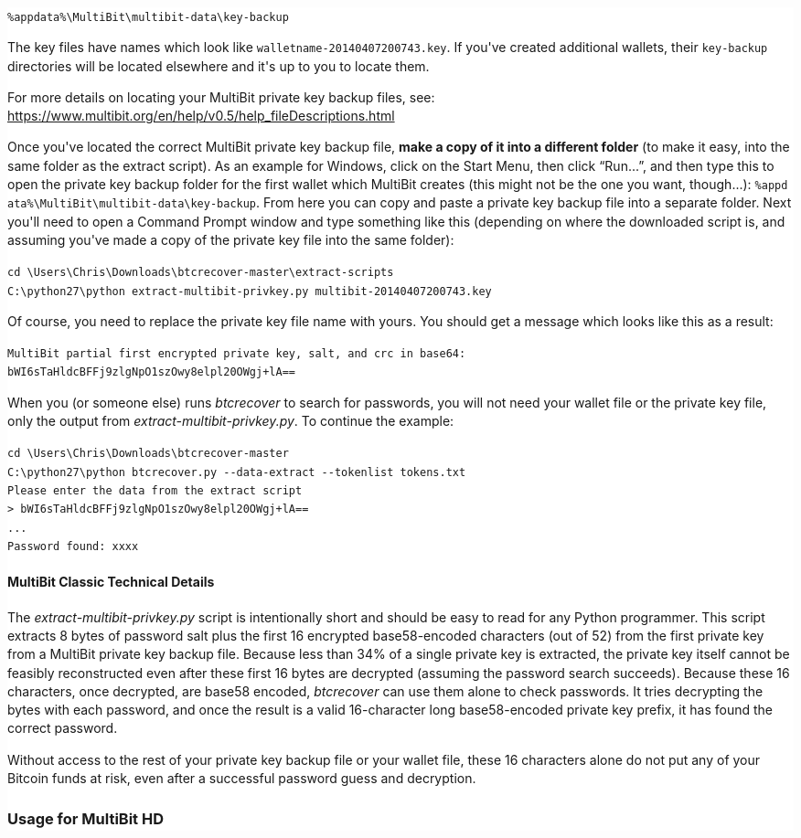     %appdata%\MultiBit\multibit-data\key-backup

The key files have names which look like `walletname-20140407200743.key`. If you've created additional wallets, their `key-backup` directories will be located elsewhere and it's up to you to locate them.

For more details on locating your MultiBit private key backup files, see: <https://www.multibit.org/en/help/v0.5/help_fileDescriptions.html>

Once you've located the correct MultiBit private key backup file, **make a copy of it into a different folder** (to make it easy, into the same folder as the extract script). As an example for Windows, click on the Start Menu, then click “Run...”, and then type this to open the private key backup folder for the first wallet which MultiBit creates (this might not be the one you want, though...): `%appdata%\MultiBit\multibit-data\key-backup`. From here you can copy and paste a private key backup file into a separate folder. Next you'll need to open a Command Prompt window and type something like this (depending on where the downloaded script is, and assuming you've made a copy of the private key file into the same folder):

    cd \Users\Chris\Downloads\btcrecover-master\extract-scripts
    C:\python27\python extract-multibit-privkey.py multibit-20140407200743.key

Of course, you need to replace the private key file name with yours. You should get a message which looks like this as a result:

    MultiBit partial first encrypted private key, salt, and crc in base64:
    bWI6sTaHldcBFFj9zlgNpO1szOwy8elpl20OWgj+lA==

When you (or someone else) runs *btcrecover* to search for passwords, you will not need your wallet file or the private key file, only the output from *extract-multibit-privkey.py*. To continue the example:

    cd \Users\Chris\Downloads\btcrecover-master
    C:\python27\python btcrecover.py --data-extract --tokenlist tokens.txt
    Please enter the data from the extract script
    > bWI6sTaHldcBFFj9zlgNpO1szOwy8elpl20OWgj+lA==
    ...
    Password found: xxxx

#### MultiBit Classic Technical Details ####

The *extract-multibit-privkey.py* script is intentionally short and should be easy to read for any Python programmer. This script extracts 8 bytes of password salt plus the first 16 encrypted base58-encoded characters (out of 52) from the first private key from a MultiBit private key backup file. Because less than 34% of a single private key is extracted, the private key itself cannot be feasibly reconstructed even after these first 16 bytes are decrypted (assuming the password search succeeds). Because these 16 characters, once decrypted, are base58 encoded, *btcrecover* can use them alone to check passwords. It tries decrypting the bytes with each password, and once the result is a valid 16-character long base58-encoded private key prefix, it has found the correct password.

Without access to the rest of your private key backup file or your wallet file, these 16 characters alone do not put any of your Bitcoin funds at risk, even after a successful password guess and decryption.


### Usage for MultiBit HD ###

